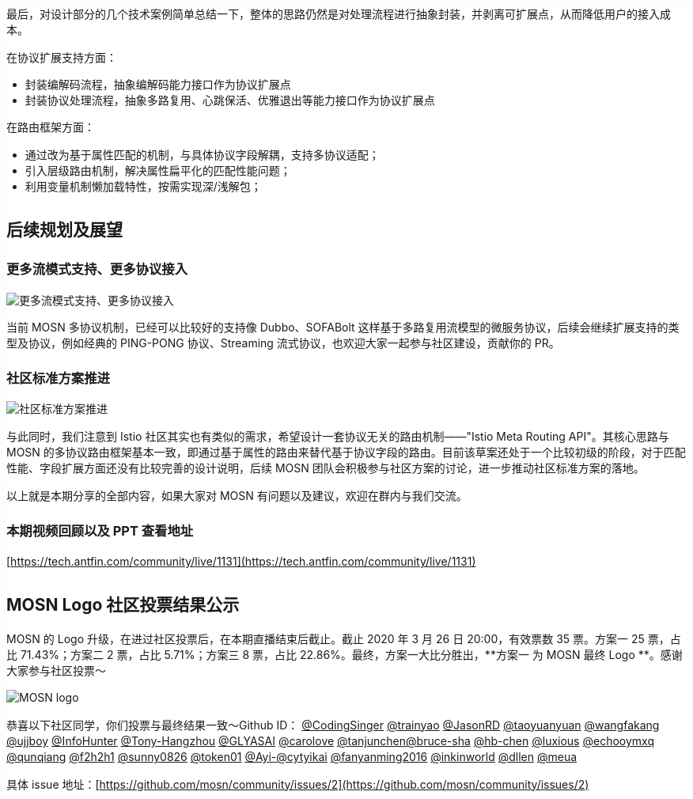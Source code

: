 最后，对设计部分的几个技术案例简单总结一下，整体的思路仍然是对处理流程进行抽象封装，并剥离可扩展点，从而降低用户的接入成本。

在协议扩展支持方面：

- 封装编解码流程，抽象编解码能力接口作为协议扩展点
- 封装协议处理流程，抽象多路复用、心跳保活、优雅退出等能力接口作为协议扩展点

在路由框架方面：

- 通过改为基于属性匹配的机制，与具体协议字段解耦，支持多协议适配；
- 引入层级路由机制，解决属性扁平化的匹配性能问题；
- 利用变量机制懒加载特性，按需实现深/浅解包；

## 后续规划及展望

### 更多流模式支持、更多协议接入

![更多流模式支持、更多协议接入](https://cdn.nlark.com/yuque/0/2020/png/226702/1585209248869-cc2b0d96-1e9c-4e77-8047-d2022dd3dac0.png)

当前 MOSN 多协议机制，已经可以比较好的支持像 Dubbo、SOFABolt 这样基于多路复用流模型的微服务协议，后续会继续扩展支持的类型及协议，例如经典的 PING-PONG 协议、Streaming 流式协议，也欢迎大家一起参与社区建设，贡献你的 PR。

### 社区标准方案推进

![社区标准方案推进](https://cdn.nlark.com/yuque/0/2020/png/226702/1585209248892-b736ba21-4a23-4f8b-9ba0-7623f7125e72.png)

与此同时，我们注意到 Istio 社区其实也有类似的需求，希望设计一套协议无关的路由机制——"Istio Meta Routing API"。其核心思路与 MOSN 的多协议路由框架基本一致，即通过基于属性的路由来替代基于协议字段的路由。目前该草案还处于一个比较初级的阶段，对于匹配性能、字段扩展方面还没有比较完善的设计说明，后续 MOSN 团队会积极参与社区方案的讨论，进一步推动社区标准方案的落地。

以上就是本期分享的全部内容，如果大家对 MOSN 有问题以及建议，欢迎在群内与我们交流。

### 本期视频回顾以及 PPT 查看地址

[https://tech.antfin.com/community/live/1131](https://tech.antfin.com/community/live/1131)

## MOSN Logo 社区投票结果公示

MOSN 的 Logo 升级，在进过社区投票后，在本期直播结束后截止。截止 2020 年 3 月 26 日 20:00，有效票数 35 票。方案一 25 票，占比 71.43%；方案二 2 票，占比 5.71%；方案三 8 票，占比 22.86%。最终，方案一大比分胜出，**方案一 为 MOSN 最终 Logo **。感谢大家参与社区投票～

![MOSN logo](https://cdn.nlark.com/yuque/0/2020/png/226702/1585209248937-7adc6883-27ef-4f59-acce-20183b5a0407.png)

恭喜以下社区同学，你们投票与最终结果一致～Github ID： [@CodingSinger](https://github.com/CodingSinger) [@trainyao](https://github.com/trainyao) [@JasonRD](https://github.com/JasonRD) [@taoyuanyuan](https://github.com/taoyuanyuan) [@wangfakang](https://github.com/wangfakang) [@ujjboy](https://github.com/ujjboy) [@InfoHunter](https://github.com/InfoHunter) [@Tony-Hangzhou](https://github.com/Tony-Hangzhou) [@GLYASAI](https://github.com/GLYASAI) [@carolove](https://github.com/carolove) [@tanjunchen](https://github.com/tanjunchen)[@bruce-sha](https://github.com/bruce-sha) [@hb-chen](https://github.com/hb-chen) [@luxious](https://github.com/luxious) [@echooymxq](https://github.com/echooymxq) [@qunqiang](https://github.com/qunqiang) [@f2h2h1](https://github.com/f2h2h1) [@sunny0826](https://github.com/sunny0826) [@token01](https://github.com/token01) [@Ayi-](https://github.com/Ayi-)[@cytyikai](https://github.com/cytyikai) [@fanyanming2016](https://github.com/fanyanming2016) [@inkinworld](https://github.com/inkinworld) [@dllen](https://github.com/dllen) [@meua](https://github.com/meua)

具体 issue 地址：[https://github.com/mosn/community/issues/2](https://github.com/mosn/community/issues/2)